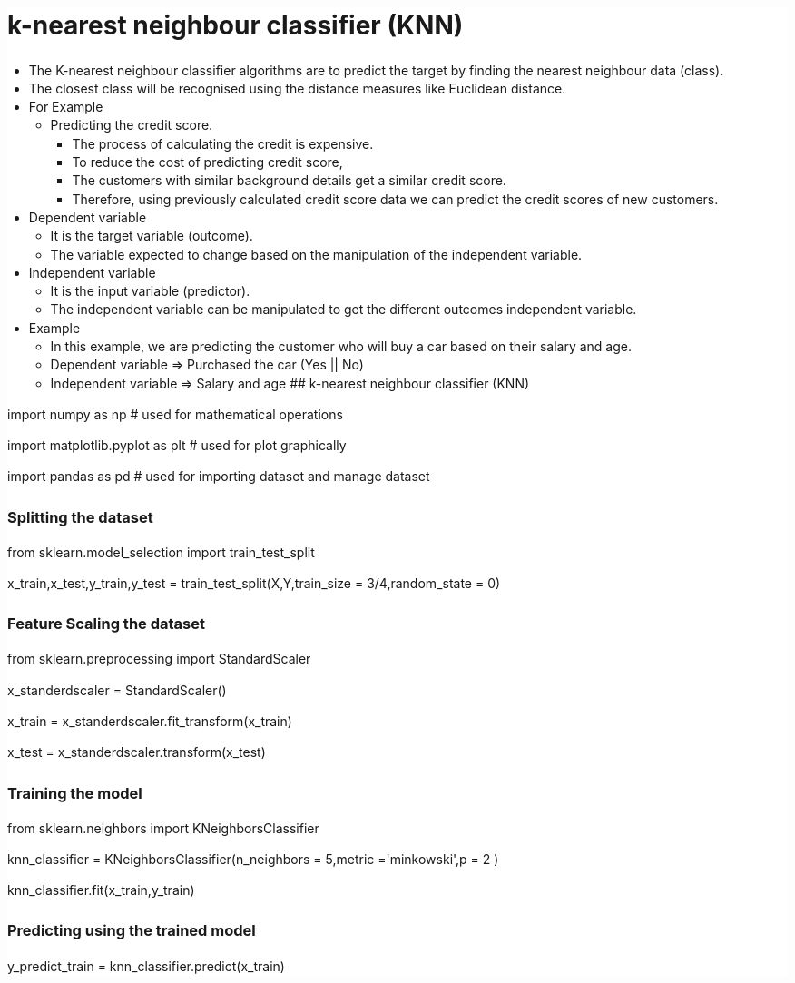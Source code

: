 # k-nearest neighbour classifier (KNN)
* The K-nearest neighbour classifier algorithms are to predict the target by finding the nearest neighbour data (class). 
* The closest class will be recognised using the distance measures like Euclidean distance.
* For Example
    * Predicting the credit score.
        * The process of calculating the credit is expensive.
        * To reduce the cost of predicting credit score, 
        * The customers with similar background details get a similar credit score.
        * Therefore, using previously calculated credit score data we can predict the credit scores of new customers.
* Dependent variable
    * It is the target variable (outcome).
    * The variable expected to change based on the manipulation of the independent variable.
* Independent variable
    * It is the input variable (predictor).		
    * The independent variable can be manipulated to get the different outcomes independent variable. 
* Example 
    * In this example, we are predicting the customer who will buy a car based on their salary and age.
    * Dependent variable  => Purchased the car (Yes || No)
    * Independent variable => Salary and age 
## k-nearest neighbour classifier (KNN)

import numpy as np # used for mathematical operations

import matplotlib.pyplot as plt # used for plot graphically

import pandas as pd # used for importing dataset and manage dataset

### Splitting the dataset
from sklearn.model_selection import train_test_split

x_train,x_test,y_train,y_test = train_test_split(X,Y,train_size = 3/4,random_state = 0)

### Feature Scaling the dataset
from sklearn.preprocessing import StandardScaler

x_standerdscaler = StandardScaler()

x_train = x_standerdscaler.fit_transform(x_train)

x_test = x_standerdscaler.transform(x_test)

### Training the model 
from sklearn.neighbors import KNeighborsClassifier

knn_classifier = KNeighborsClassifier(n_neighbors = 5,metric ='minkowski',p = 2 )

knn_classifier.fit(x_train,y_train)

### Predicting using the trained model
y_predict_train = knn_classifier.predict(x_train)
